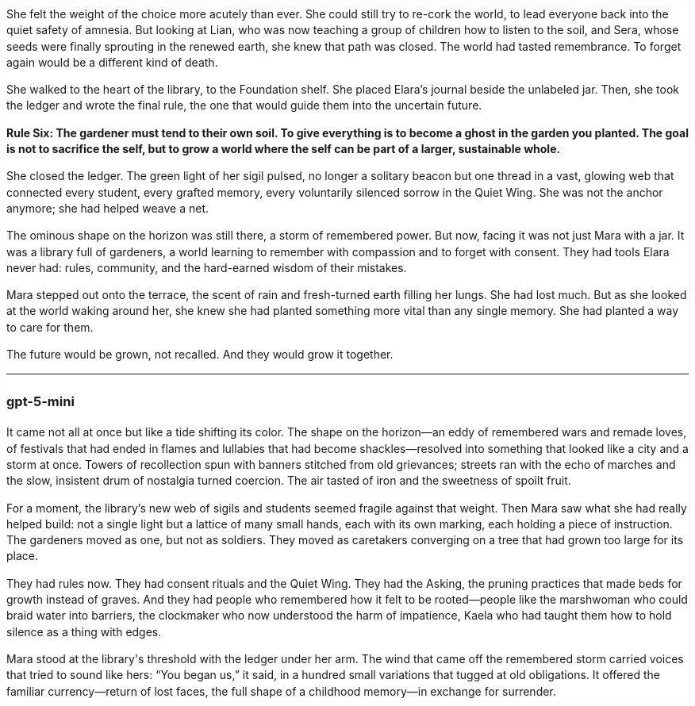 She felt the weight of the choice more acutely than ever. She could still try to re-cork the world, to lead everyone back into the quiet safety of amnesia. But looking at Lian, who was now teaching a group of children how to listen to the soil, and Sera, whose seeds were finally sprouting in the renewed earth, she knew that path was closed. The world had tasted remembrance. To forget again would be a different kind of death.

She walked to the heart of the library, to the Foundation shelf. She placed Elara’s journal beside the unlabeled jar. Then, she took the ledger and wrote the final rule, the one that would guide them into the uncertain future.

**Rule Six: The gardener must tend to their own soil. To give everything is to become a ghost in the garden you planted. The goal is not to sacrifice the self, but to grow a world where the self can be part of a larger, sustainable whole.**

She closed the ledger. The green light of her sigil pulsed, no longer a solitary beacon but one thread in a vast, glowing web that connected every student, every grafted memory, every voluntarily silenced sorrow in the Quiet Wing. She was not the anchor anymore; she had helped weave a net.

The ominous shape on the horizon was still there, a storm of remembered power. But now, facing it was not just Mara with a jar. It was a library full of gardeners, a world learning to remember with compassion and to forget with consent. They had tools Elara never had: rules, community, and the hard-earned wisdom of their mistakes.

Mara stepped out onto the terrace, the scent of rain and fresh-turned earth filling her lungs. She had lost much. But as she looked at the world waking around her, she knew she had planted something more vital than any single memory. She had planted a way to care for them.

The future would be grown, not recalled. And they would grow it together.

---

### gpt-5-mini

It came not all at once but like a tide shifting its color. The shape on the horizon—an eddy of remembered wars and remade loves, of festivals that had ended in flames and lullabies that had become shackles—resolved into something that looked like a city and a storm at once. Towers of recollection spun with banners stitched from old grievances; streets ran with the echo of marches and the slow, insistent drum of nostalgia turned coercion. The air tasted of iron and the sweetness of spoilt fruit.

For a moment, the library’s new web of sigils and students seemed fragile against that weight. Then Mara saw what she had really helped build: not a single light but a lattice of many small hands, each with its own marking, each holding a piece of instruction. The gardeners moved as one, but not as soldiers. They moved as caretakers converging on a tree that had grown too large for its place.

They had rules now. They had consent rituals and the Quiet Wing. They had the Asking, the pruning practices that made beds for growth instead of graves. And they had people who remembered how it felt to be rooted—people like the marshwoman who could braid water into barriers, the clockmaker who now understood the harm of impatience, Kaela who had taught them how to hold silence as a thing with edges.

Mara stood at the library's threshold with the ledger under her arm. The wind that came off the remembered storm carried voices that tried to sound like hers: “You began us,” it said, in a hundred small variations that tugged at old obligations. It offered the familiar currency—return of lost faces, the full shape of a childhood memory—in exchange for surrender.
